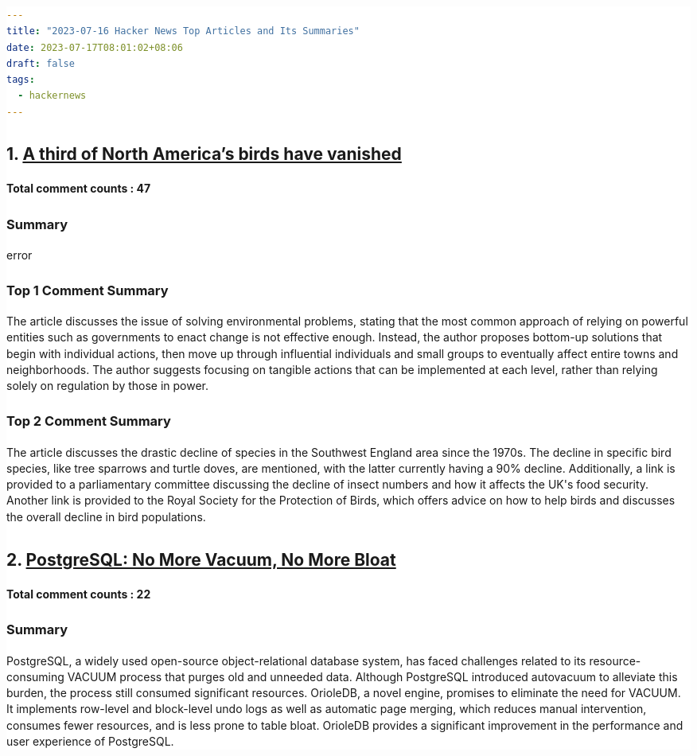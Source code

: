 ```yaml
---
title: "2023-07-16 Hacker News Top Articles and Its Summaries"
date: 2023-07-17T08:01:02+08:06
draft: false
tags:
  - hackernews
---
```


## 1. [A third of North America’s birds have vanished](https://news.ycombinator.com/item?id=36741910)

**Total comment counts : 47**

### Summary

 error

### Top 1 Comment Summary

 The article discusses the issue of solving environmental problems, stating that the most common approach of relying on powerful entities such as governments to enact change is not effective enough. Instead, the author proposes bottom-up solutions that begin with individual actions, then move up through influential individuals and small groups to eventually affect entire towns and neighborhoods. The author suggests focusing on tangible actions that can be implemented at each level, rather than relying solely on regulation by those in power.

### Top 2 Comment Summary

 The article discusses the drastic decline of species in the Southwest England area since the 1970s. The decline in specific bird species, like tree sparrows and turtle doves, are mentioned, with the latter currently having a 90% decline. Additionally, a link is provided to a parliamentary committee discussing the decline of insect numbers and how it affects the UK's food security. Another link is provided to the Royal Society for the Protection of Birds, which offers advice on how to help birds and discusses the overall decline in bird populations.

## 2. [PostgreSQL: No More Vacuum, No More Bloat](https://news.ycombinator.com/item?id=36740921)

**Total comment counts : 22**

### Summary

 PostgreSQL, a widely used open-source object-relational database system, has faced challenges related to its resource-consuming VACUUM process that purges old and unneeded data. Although PostgreSQL introduced autovacuum to alleviate this burden, the process still consumed significant resources. OrioleDB, a novel engine, promises to eliminate the need for VACUUM. It implements row-level and block-level undo logs as well as automatic page merging, which reduces manual intervention, consumes fewer resources, and is less prone to table bloat. OrioleDB provides a significant improvement in the performance and user experience of PostgreSQL.
